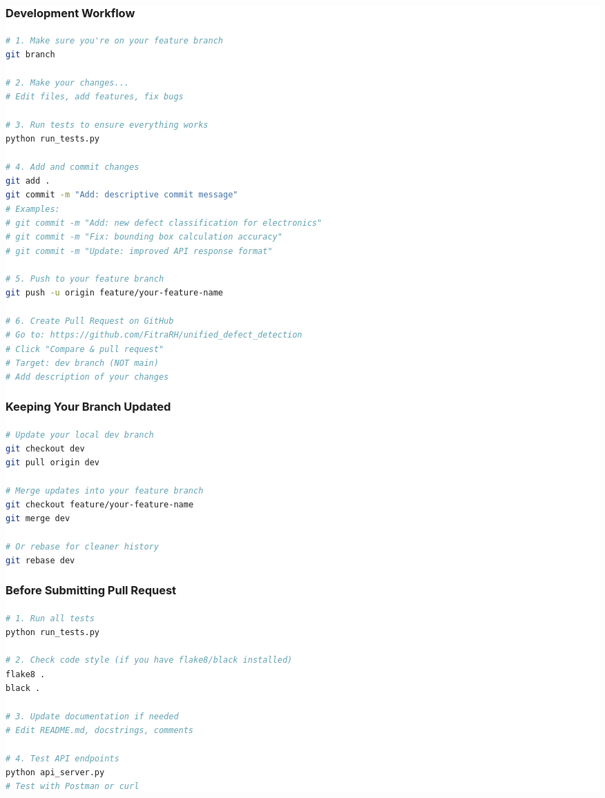 ### Development Workflow
```bash
# 1. Make sure you're on your feature branch
git branch

# 2. Make your changes...
# Edit files, add features, fix bugs

# 3. Run tests to ensure everything works
python run_tests.py

# 4. Add and commit changes
git add .
git commit -m "Add: descriptive commit message"
# Examples:
# git commit -m "Add: new defect classification for electronics"
# git commit -m "Fix: bounding box calculation accuracy"
# git commit -m "Update: improved API response format"

# 5. Push to your feature branch
git push -u origin feature/your-feature-name

# 6. Create Pull Request on GitHub
# Go to: https://github.com/FitraRH/unified_defect_detection
# Click "Compare & pull request"
# Target: dev branch (NOT main)
# Add description of your changes
```

### Keeping Your Branch Updated
```bash
# Update your local dev branch
git checkout dev
git pull origin dev

# Merge updates into your feature branch
git checkout feature/your-feature-name
git merge dev

# Or rebase for cleaner history
git rebase dev
```

### Before Submitting Pull Request
```bash
# 1. Run all tests
python run_tests.py

# 2. Check code style (if you have flake8/black installed)
flake8 .
black .

# 3. Update documentation if needed
# Edit README.md, docstrings, comments

# 4. Test API endpoints
python api_server.py
# Test with Postman or curl
```
